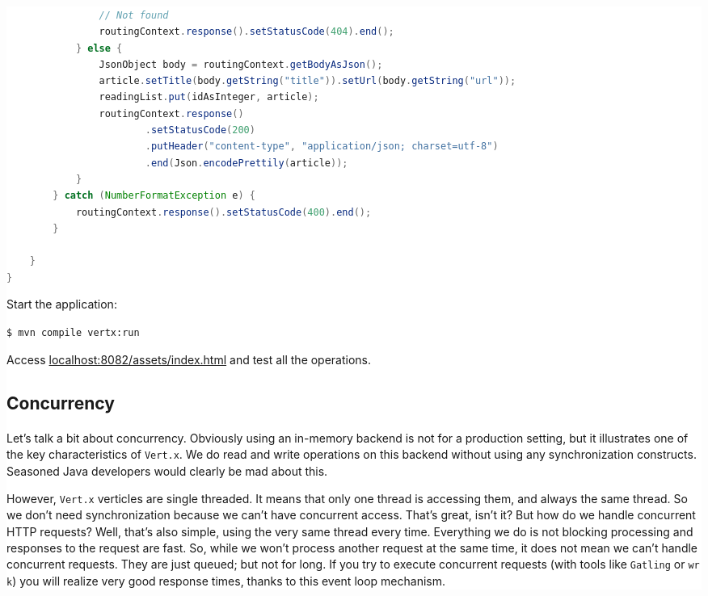 ```java
                // Not found
                routingContext.response().setStatusCode(404).end();
            } else {
                JsonObject body = routingContext.getBodyAsJson();
                article.setTitle(body.getString("title")).setUrl(body.getString("url"));
                readingList.put(idAsInteger, article);
                routingContext.response()
                        .setStatusCode(200)
                        .putHeader("content-type", "application/json; charset=utf-8")
                        .end(Json.encodePrettily(article));
            }
        } catch (NumberFormatException e) {
            routingContext.response().setStatusCode(400).end();
        }

    }
}
```

Start the application:

```text
$ mvn compile vertx:run
```

Access [localhost:8082/assets/index.html](http://localhost:8082/assets/index.html) and test all the operations.

## Concurrency

Let’s talk a bit about concurrency. Obviously using an in-memory backend is not for a production setting, but it illustrates one of the key characteristics of `Vert.x`. We do read and write operations on this backend without using any synchronization constructs. Seasoned Java developers would clearly be mad about this.

However, `Vert.x` verticles are single threaded. It means that only one thread is accessing them, and always the same thread. So we don’t need synchronization because we can’t have concurrent access. That’s great, isn’t it? But how do we handle concurrent HTTP requests? Well, that’s also simple, using the very same thread every time. Everything we do is not blocking processing and responses to the request are fast. So, while we won’t process another request at the same time, it does not mean we can’t handle concurrent requests. They are just queued; but not for long. If you try to execute concurrent requests (with tools like `Gatling` or `wrk`) you will realize very good response times, thanks to this event loop mechanism.